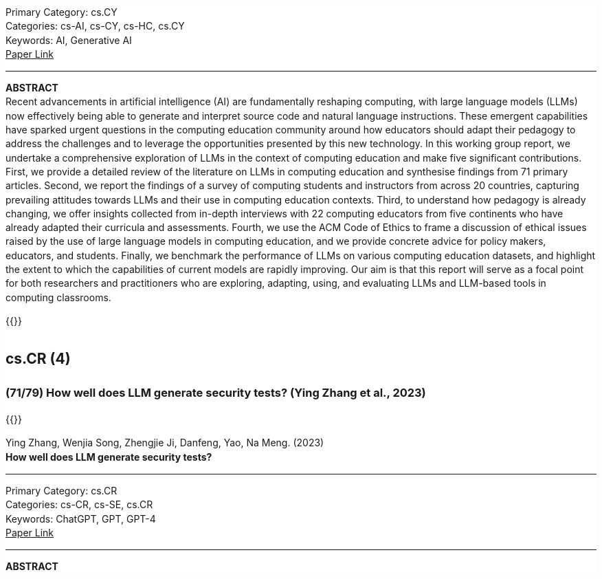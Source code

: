 Primary Category: cs.CY  
Categories: cs-AI, cs-CY, cs-HC, cs.CY  
Keywords: AI, Generative AI  
[Paper Link](http://arxiv.org/abs/2310.00658v1)  

---


**ABSTRACT**  
Recent advancements in artificial intelligence (AI) are fundamentally reshaping computing, with large language models (LLMs) now effectively being able to generate and interpret source code and natural language instructions. These emergent capabilities have sparked urgent questions in the computing education community around how educators should adapt their pedagogy to address the challenges and to leverage the opportunities presented by this new technology. In this working group report, we undertake a comprehensive exploration of LLMs in the context of computing education and make five significant contributions. First, we provide a detailed review of the literature on LLMs in computing education and synthesise findings from 71 primary articles. Second, we report the findings of a survey of computing students and instructors from across 20 countries, capturing prevailing attitudes towards LLMs and their use in computing education contexts. Third, to understand how pedagogy is already changing, we offer insights collected from in-depth interviews with 22 computing educators from five continents who have already adapted their curricula and assessments. Fourth, we use the ACM Code of Ethics to frame a discussion of ethical issues raised by the use of large language models in computing education, and we provide concrete advice for policy makers, educators, and students. Finally, we benchmark the performance of LLMs on various computing education datasets, and highlight the extent to which the capabilities of current models are rapidly improving. Our aim is that this report will serve as a focal point for both researchers and practitioners who are exploring, adapting, using, and evaluating LLMs and LLM-based tools in computing classrooms.

{{</citation>}}


## cs.CR (4)



### (71/79) How well does LLM generate security tests? (Ying Zhang et al., 2023)

{{<citation>}}

Ying Zhang, Wenjia Song, Zhengjie Ji, Danfeng, Yao, Na Meng. (2023)  
**How well does LLM generate security tests?**  

---
Primary Category: cs.CR  
Categories: cs-CR, cs-SE, cs.CR  
Keywords: ChatGPT, GPT, GPT-4  
[Paper Link](http://arxiv.org/abs/2310.00710v2)  

---


**ABSTRACT**  
